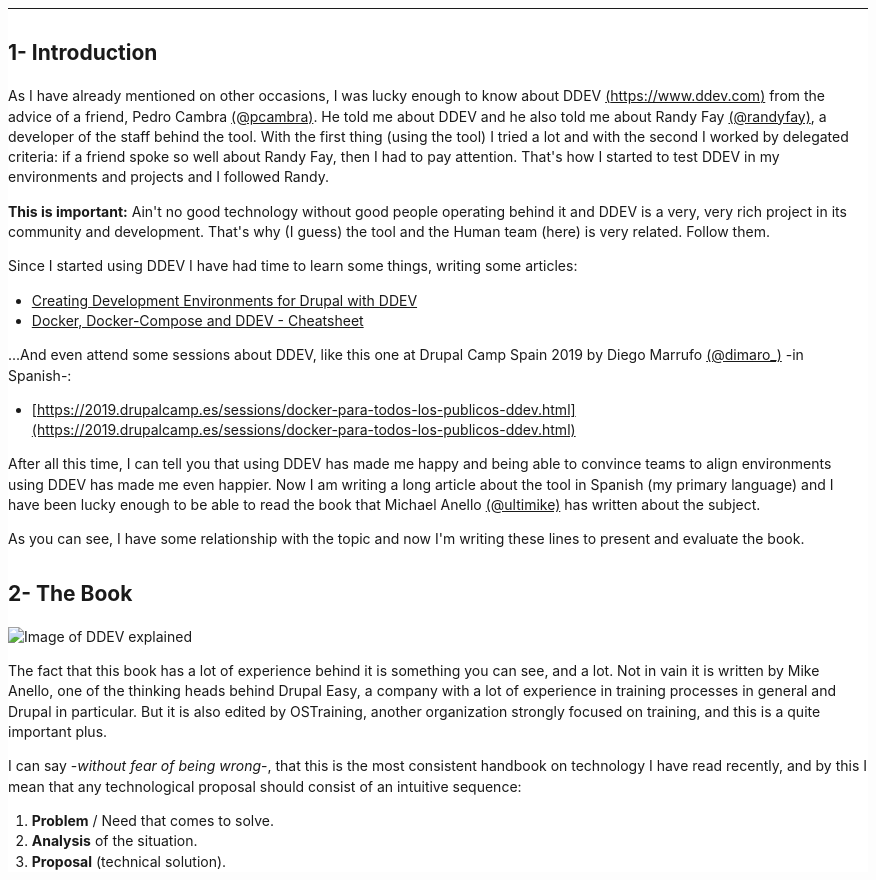 
-------------------------------------------------------------------------------

## 1- Introduction

As I have already mentioned on other occasions, I was lucky enough to know about DDEV [(https://www.ddev.com)](https://www.ddev.com/) from the advice of a friend, Pedro Cambra [(@pcambra)](https://twitter.com/pcambra). He told me about DDEV and he also told me about Randy Fay [(@randyfay)](https://twitter.com/randyfay), a developer of the staff behind the tool. With the first thing (using the tool) I tried a lot and with the second I worked by delegated criteria: if a friend spoke so well about Randy Fay, then I had to pay attention. That's how I started to test DDEV in my environments and projects and I followed Randy. 

**This is important:** Ain't no good technology without good people operating behind it and DDEV is a very, very rich project in its community and development. That's why (I guess) the tool and the Human team (here) is very related. Follow them.

Since I started using DDEV I have had time to learn some things, writing some articles:  
 * [Creating Development Environments for Drupal with DDEV](https://davidjguru.github.io/blog/creating-development-environments-for-drupal-with-ddev)
 * [Docker, Docker-Compose and DDEV - Cheatsheet](https://davidjguru.github.io/blog/containers-docker-docker-compose-ddev-cheatsheet)  
 
 ...And even attend some sessions about DDEV, like this one at Drupal Camp Spain 2019 by Diego Marrufo [(@dimaro_)](https://twitter.com/dimaro_) -in Spanish-:
 * [https://2019.drupalcamp.es/sessions/docker-para-todos-los-publicos-ddev.html](https://2019.drupalcamp.es/sessions/docker-para-todos-los-publicos-ddev.html)  
 
 After all this time, I can tell you that using DDEV has made me happy and being able to convince teams to align environments using DDEV has made me even happier. Now I am writing a long article about the tool in Spanish (my primary language) and I have been lucky enough to be able to read the book that Michael Anello [(@ultimike)](https://twitter.com/ultimike) has written about the subject.

As you can see, I have some relationship with the topic and now I'm writing these lines to present and evaluate the book.


## 2- The Book
![Image of DDEV explained](../../images/post/davidjguru_drupal_8_books_ddev_explained_one.png)

The fact that this book has a lot of experience behind it is something you can see, and a lot. Not in vain it is written by Mike Anello, one of the thinking heads behind Drupal Easy, a company with a lot of experience in training processes in general and Drupal in particular. But it is also edited by OSTraining, another organization strongly focused on training, and this is a quite important plus.

I can say -_without fear of being wrong_-, that this is the most consistent handbook on technology I have read recently, and by this I mean that any technological proposal should consist of an intuitive sequence:

1. **Problem** / Need that comes to solve.
2. **Analysis** of the situation.
3. **Proposal** (technical solution).
